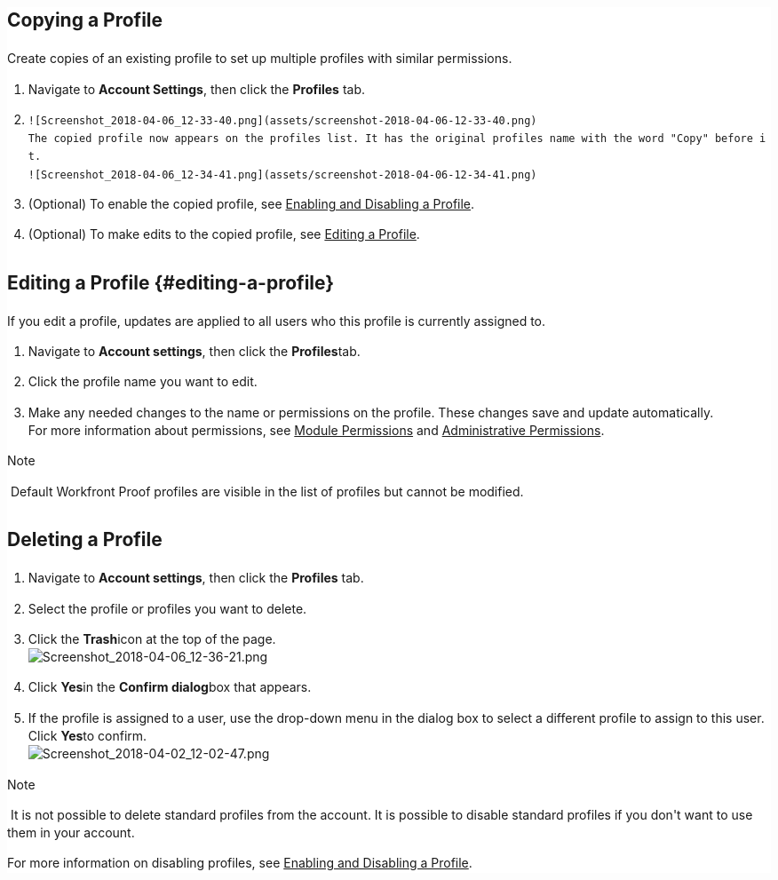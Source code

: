 ## Copying a Profile

Create copies of an existing profile to set up multiple profiles with similar permissions.&nbsp;

1. Navigate to **Account Settings**, then&nbsp;click the **Profiles** tab.

1. ``` Click the name of the profile and click the&nbsp;**Copy profile**button.  
   ![Screenshot_2018-04-06_12-33-40.png](assets/screenshot-2018-04-06-12-33-40.png)  
   The copied profile now appears on the profiles list. It has the original profiles name with the word "Copy" before it.  
   ![Screenshot_2018-04-06_12-34-41.png](assets/screenshot-2018-04-06-12-34-41.png)  
   ``` 
1. (Optional) To enable the copied profile, see [Enabling and Disabling a Profile](#enabling-and-disabling-a-profile).
1. (Optional) To make edits to the copied profile, see [Editing a Profile](#editing-a-profile).

## Editing a Profile {#editing-a-profile}

If you edit a profile, updates are applied to all users who this profile is currently assigned to.&nbsp;

1. Navigate to&nbsp;**Account settings**, then&nbsp;click the&nbsp;**Profiles**tab.&nbsp;

1. Click the profile name you want to edit.
1. Make any needed changes to the name or permissions on the profile. These changes save and update automatically.  
   For more information about permissions, see [Module Permissions](#module-permissions) and [Administrative Permissions](#administrative-permissions).

>[!NOTE]
>
>&nbsp;Default Workfront Proof profiles are visible in the list of profiles but cannot be modified.

## Deleting a Profile

1. Navigate to **Account settings**, then&nbsp;click the **Profiles** tab.&nbsp;

1. Select the profile or profiles you want to delete.
1. Click the&nbsp;**Trash**icon at the top of the page.  
   ![Screenshot_2018-04-06_12-36-21.png](assets/screenshot-2018-04-06-12-36-21-163x288.png)

1. Click&nbsp;**Yes**in the&nbsp;**Confirm dialog**box that appears.

1. If the profile is assigned to a user, use the drop-down menu in the dialog box to select a different profile to assign to this user. Click&nbsp;**Yes**to confirm.  
   ![Screenshot_2018-04-02_12-02-47.png](assets/screenshot-2018-04-02-12-02-47.png)

>[!NOTE]
>
>&nbsp;It is not possible to delete standard profiles from the account. It is possible to disable standard profiles if you don't want to use them in your account.

For more information on disabling profiles, see [Enabling and Disabling a Profile](#enabling-and-disabling-a-profile).
